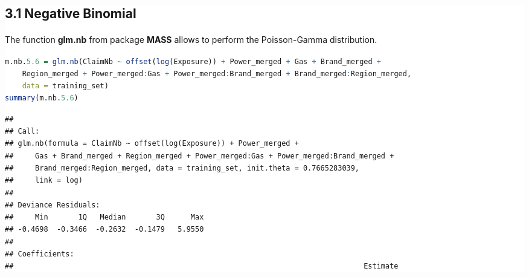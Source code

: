 ## 3.1 Negative Binomial

The function **glm.nb** from package **MASS** allows to perform the
Poisson-Gamma distribution.

``` r
m.nb.5.6 = glm.nb(ClaimNb ~ offset(log(Exposure)) + Power_merged + Gas + Brand_merged +
    Region_merged + Power_merged:Gas + Power_merged:Brand_merged + Brand_merged:Region_merged,
    data = training_set)
summary(m.nb.5.6)
```

    ## 
    ## Call:
    ## glm.nb(formula = ClaimNb ~ offset(log(Exposure)) + Power_merged + 
    ##     Gas + Brand_merged + Region_merged + Power_merged:Gas + Power_merged:Brand_merged + 
    ##     Brand_merged:Region_merged, data = training_set, init.theta = 0.7665283039, 
    ##     link = log)
    ## 
    ## Deviance Residuals: 
    ##     Min       1Q   Median       3Q      Max  
    ## -0.4698  -0.3466  -0.2632  -0.1479   5.9550  
    ## 
    ## Coefficients:
    ##                                                                                 Estimate
